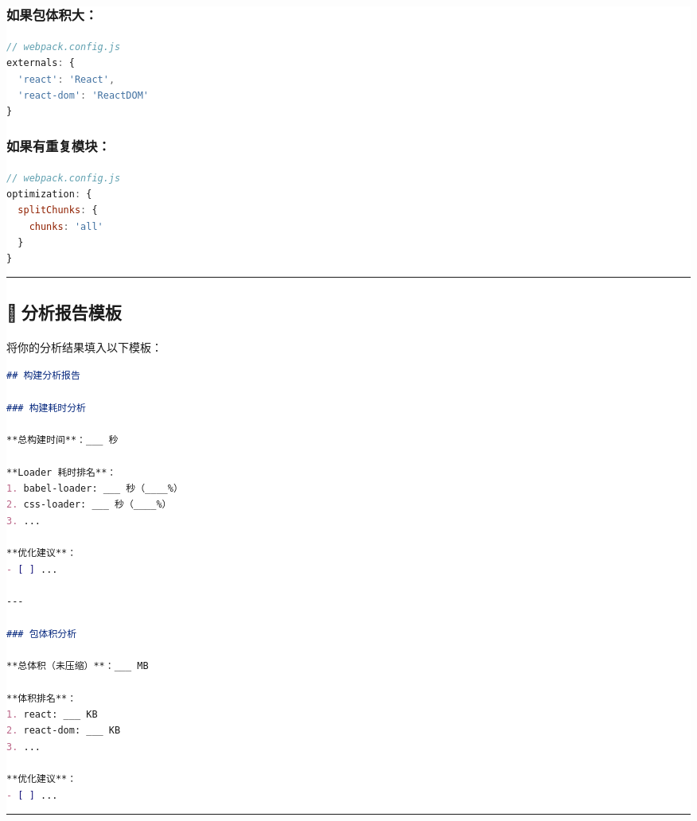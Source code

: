 ### 如果包体积大：
```javascript
// webpack.config.js
externals: {
  'react': 'React',
  'react-dom': 'ReactDOM'
}
```

### 如果有重复模块：
```javascript
// webpack.config.js
optimization: {
  splitChunks: {
    chunks: 'all'
  }
}
```

---

## 📝 分析报告模板

将你的分析结果填入以下模板：

```markdown
## 构建分析报告

### 构建耗时分析

**总构建时间**：___ 秒

**Loader 耗时排名**：
1. babel-loader: ___ 秒（____%）
2. css-loader: ___ 秒（____%）
3. ...

**优化建议**：
- [ ] ...

---

### 包体积分析

**总体积（未压缩）**：___ MB

**体积排名**：
1. react: ___ KB
2. react-dom: ___ KB
3. ...

**优化建议**：
- [ ] ...
```

---